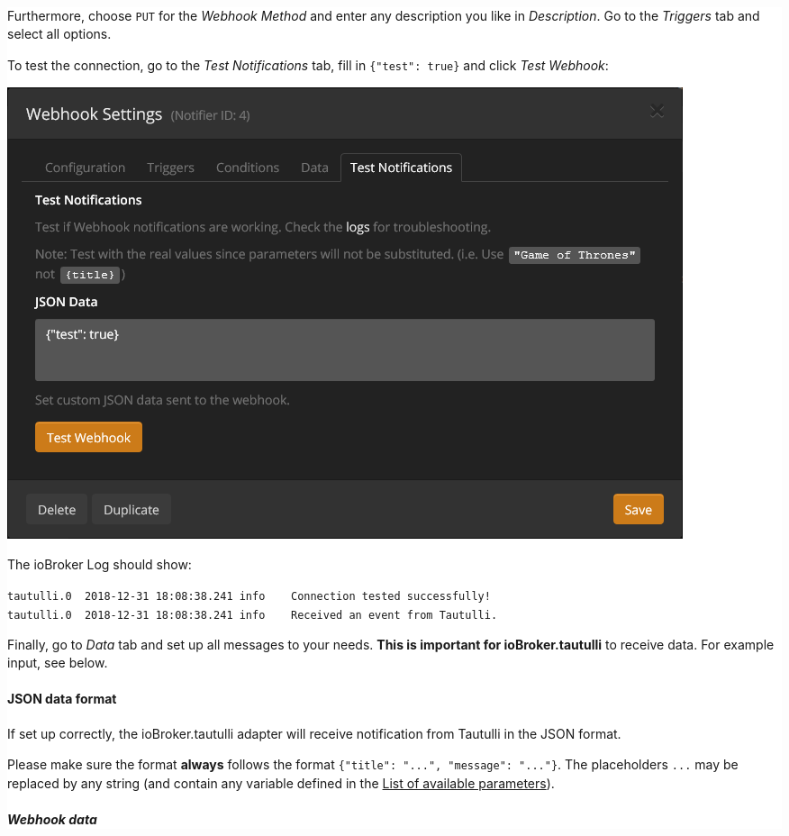
Furthermore, choose ```PUT``` for the _Webhook Method_ and enter any description you like in _Description_. Go to the _Triggers_ tab and select all options.

To test the connection, go to the _Test Notifications_ tab, fill in ```{"test": true}``` and click _Test Webhook_:

![](/img/screenshot_install-03-test.png)

The ioBroker Log should show:

```
tautulli.0	2018-12-31 18:08:38.241	info	Connection tested successfully!
tautulli.0	2018-12-31 18:08:38.241	info	Received an event from Tautulli.
```

Finally, go to _Data_ tab and set up all messages to your needs. **This is important for ioBroker.tautulli** to receive data. For example input, see below.


#### JSON data format
If set up correctly, the ioBroker.tautulli adapter will receive notification from Tautulli in the JSON format.

Please make sure the format **always** follows the format ```{"title": "...", "message": "..."}```. The placeholders ```...``` may be replaced by any string (and contain any variable defined in the [List of available parameters](https://github.com/Zefau/ioBroker.tautulli#list-of-available-parameters)).

##### Webhook data
